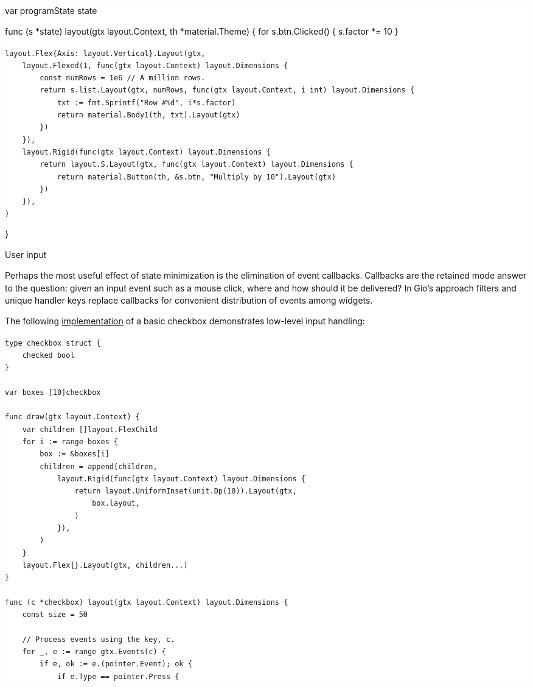 var programState state

func (s *state) layout(gtx layout.Context, th *material.Theme) {
	for s.btn.Clicked() {
		s.factor *= 10
	}

	layout.Flex{Axis: layout.Vertical}.Layout(gtx,
		layout.Flexed(1, func(gtx layout.Context) layout.Dimensions {
			const numRows = 1e6 // A million rows.
			return s.list.Layout(gtx, numRows, func(gtx layout.Context, i int) layout.Dimensions {
				txt := fmt.Sprintf("Row #%d", i*s.factor)
				return material.Body1(th, txt).Layout(gtx)
			})
		}),
		layout.Rigid(func(gtx layout.Context) layout.Dimensions {
			return layout.S.Layout(gtx, func(gtx layout.Context) layout.Dimensions {
				return material.Button(th, &s.btn, "Multiply by 10").Layout(gtx)
			})
		}),
	)
} 
```

```

User input

Perhaps the most useful effect of state minimization is the
elimination of event callbacks. Callbacks are the retained mode answer
to the question: given an input event such as a mouse click, where and
how should it be delivered? In Gio’s approach filters and unique
handler keys replace callbacks for convenient distribution of events
among widgets.

The following [implementation](/include/files/checkbox/main.go) of a basic checkbox
demonstrates low-level input handling:

```
type checkbox struct {
	checked bool
}

var boxes [10]checkbox

func draw(gtx layout.Context) {
	var children []layout.FlexChild
	for i := range boxes {
		box := &boxes[i]
		children = append(children,
			layout.Rigid(func(gtx layout.Context) layout.Dimensions {
				return layout.UniformInset(unit.Dp(10)).Layout(gtx,
					box.layout,
				)
			}),
		)
	}
	layout.Flex{}.Layout(gtx, children...)
}

func (c *checkbox) layout(gtx layout.Context) layout.Dimensions {
	const size = 50

	// Process events using the key, c.
	for _, e := range gtx.Events(c) {
		if e, ok := e.(pointer.Event); ok {
			if e.Type == pointer.Press {
```